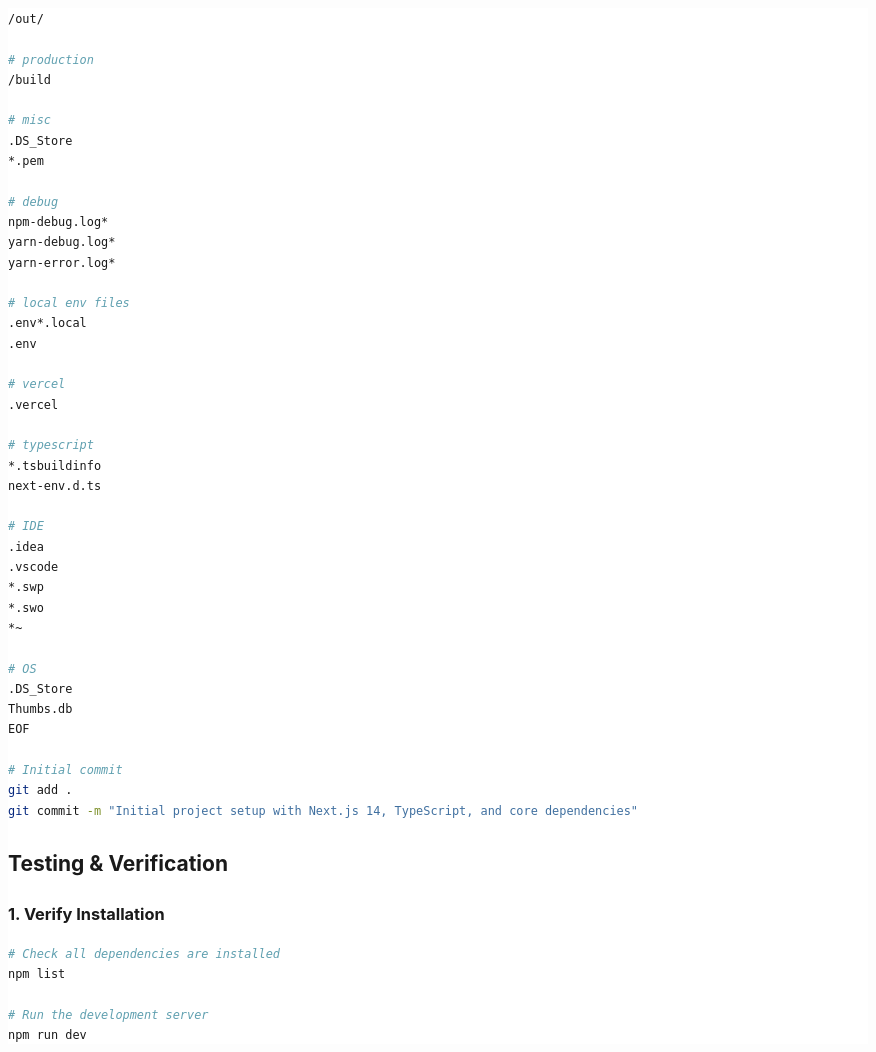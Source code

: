 ```bash
/out/

# production
/build

# misc
.DS_Store
*.pem

# debug
npm-debug.log*
yarn-debug.log*
yarn-error.log*

# local env files
.env*.local
.env

# vercel
.vercel

# typescript
*.tsbuildinfo
next-env.d.ts

# IDE
.idea
.vscode
*.swp
*.swo
*~

# OS
.DS_Store
Thumbs.db
EOF

# Initial commit
git add .
git commit -m "Initial project setup with Next.js 14, TypeScript, and core dependencies"
```

## Testing & Verification

### 1. Verify Installation
```bash
# Check all dependencies are installed
npm list

# Run the development server
npm run dev
```
